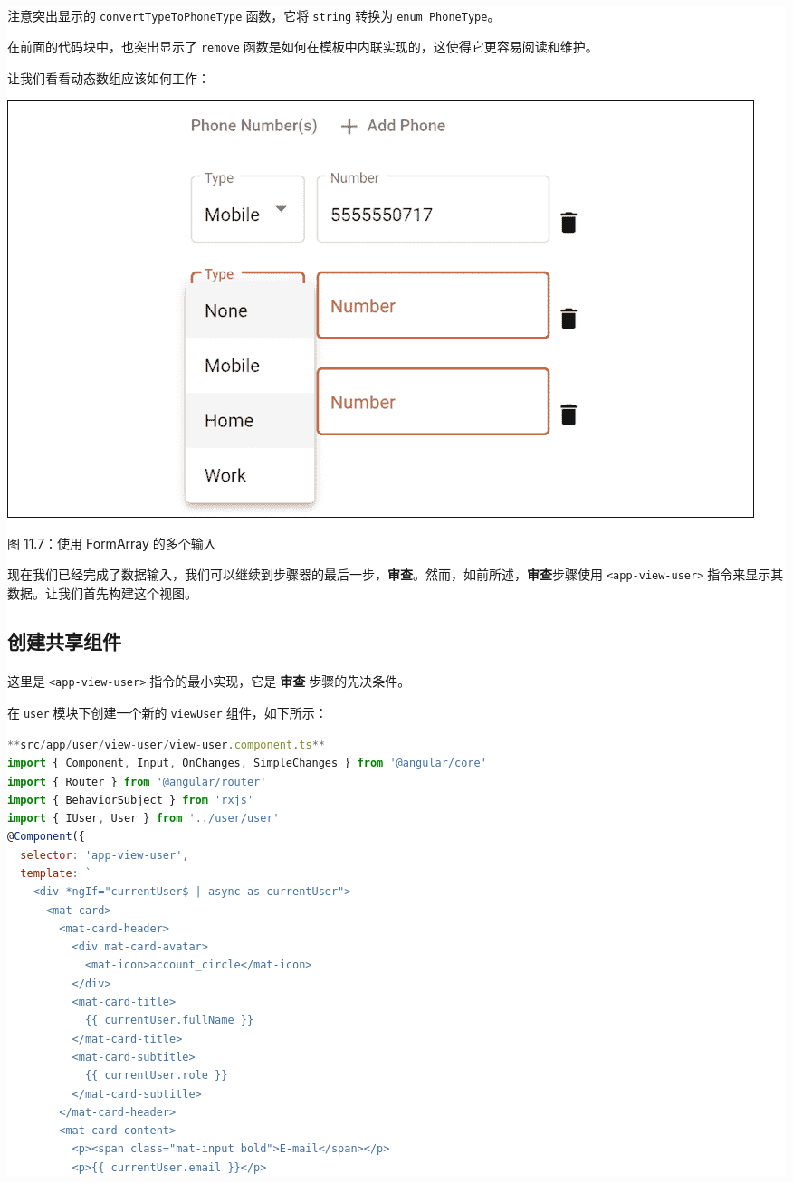 注意突出显示的 `convertTypeToPhoneType` 函数，它将 `string` 转换为 `enum PhoneType`。

在前面的代码块中，也突出显示了 `remove` 函数是如何在模板中内联实现的，这使得它更容易阅读和维护。

让我们看看动态数组应该如何工作：

![图片](img/B14094_11_07.png)

图 11.7：使用 FormArray 的多个输入

现在我们已经完成了数据输入，我们可以继续到步骤器的最后一步，**审查**。然而，如前所述，**审查**步骤使用 `<app-view-user>` 指令来显示其数据。让我们首先构建这个视图。

## 创建共享组件

这里是 `<app-view-user>` 指令的最小实现，它是 **审查** 步骤的先决条件。

在 `user` 模块下创建一个新的 `viewUser` 组件，如下所示：

```js
**src/app/user/view-user/view-user.component.ts**
import { Component, Input, OnChanges, SimpleChanges } from '@angular/core'
import { Router } from '@angular/router'
import { BehaviorSubject } from 'rxjs'
import { IUser, User } from '../user/user'
@Component({
  selector: 'app-view-user',
  template: `
    <div *ngIf="currentUser$ | async as currentUser">
      <mat-card>
        <mat-card-header>
          <div mat-card-avatar>
            <mat-icon>account_circle</mat-icon>
          </div>
          <mat-card-title>
            {{ currentUser.fullName }}
          </mat-card-title>
          <mat-card-subtitle>
            {{ currentUser.role }}
          </mat-card-subtitle>
        </mat-card-header>
        <mat-card-content>
          <p><span class="mat-input bold">E-mail</span></p>
          <p>{{ currentUser.email }}</p>
```